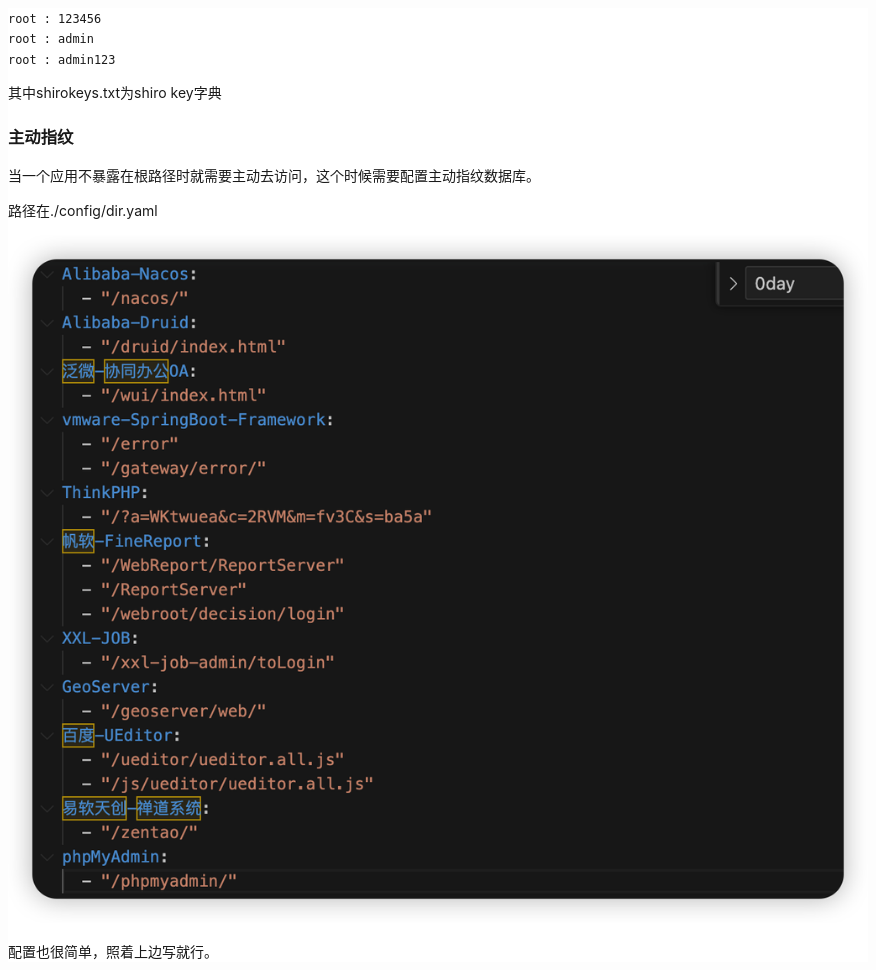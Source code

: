 ```
root : 123456
root : admin
root : admin123
```

其中shirokeys.txt为shiro key字典





### 主动指纹

当一个应用不暴露在根路径时就需要主动去访问，这个时候需要配置主动指纹数据库。

路径在./config/dir.yaml

![image-20230817182401928](assets/image-20230817182401928.png)

配置也很简单，照着上边写就行。
